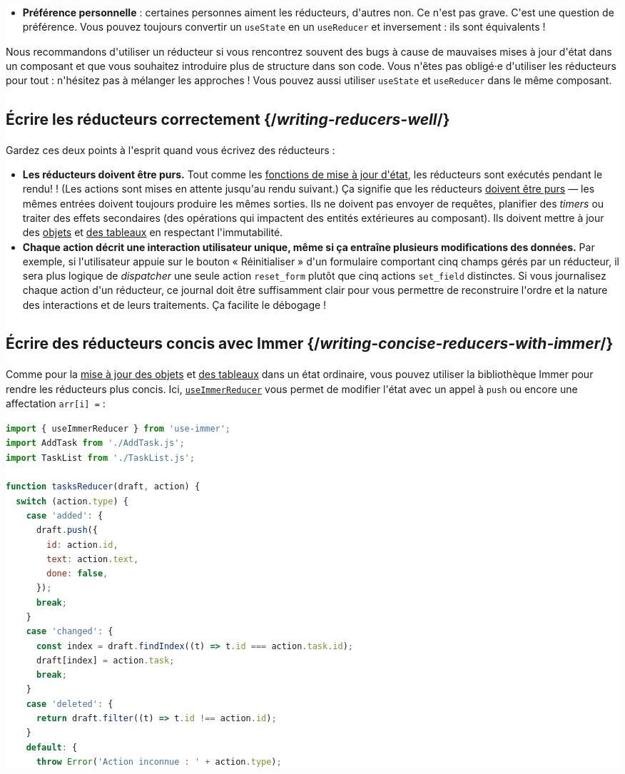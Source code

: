 - **Préférence personnelle** : certaines personnes aiment les réducteurs, d'autres non. Ce n'est pas grave. C'est une question de préférence. Vous pouvez toujours convertir un `useState` en un `useReducer` et inversement : ils sont équivalents !

Nous recommandons d'utiliser un réducteur si vous rencontrez souvent des bugs à cause de mauvaises mises à jour d'état dans un composant et que vous souhaitez introduire plus de structure dans son code. Vous n'êtes pas obligé·e d'utiliser les réducteurs pour tout : n'hésitez pas à mélanger les approches ! Vous pouvez aussi utiliser `useState` et `useReducer` dans le même composant.

## Écrire les réducteurs correctement {/*writing-reducers-well*/}

Gardez ces deux points à l'esprit quand vous écrivez des réducteurs :

- **Les réducteurs doivent être purs.** Tout comme les [fonctions de mise à jour d'état](/learn/queueing-a-series-of-state-updates), les réducteurs sont exécutés pendant le rendu! ! (Les actions sont mises en attente jusqu'au rendu suivant.) Ça signifie que les réducteurs [doivent être purs](/learn/keeping-components-pure) — les mêmes entrées doivent toujours produire les mêmes sorties. Ils ne doivent pas envoyer de requêtes, planifier des _timers_ ou traiter des effets secondaires (des opérations qui impactent des entités extérieures au composant). Ils doivent mettre à jour des [objets](/learn/updating-objects-in-state) et [des tableaux](/learn/updating-arrays-in-state) en respectant l'immutabilité.
- **Chaque action décrit une interaction utilisateur unique, même si ça entraîne plusieurs modifications des données.** Par exemple, si l'utilisateur appuie sur le bouton « Réinitialiser » d'un formulaire comportant cinq champs gérés par un réducteur, il sera plus logique de _dispatcher_ une seule action `reset_form` plutôt que cinq actions `set_field` distinctes. Si vous journalisez chaque action d'un réducteur, ce journal doit être suffisamment clair pour vous permettre de reconstruire l'ordre et la nature des interactions et de leurs traitements. Ça facilite le débogage !

## Écrire des réducteurs concis avec Immer {/*writing-concise-reducers-with-immer*/}

Comme  pour la [mise à jour des objets](/learn/updating-objects-in-state#write-concise-update-logic-with-immer) et [des tableaux](/learn/updating-arrays-in-state#write-concise-update-logic-with-immer) dans un état ordinaire, vous pouvez utiliser la bibliothèque Immer pour rendre les réducteurs plus concis. Ici, [`useImmerReducer`](https://github.com/immerjs/use-immer#useimmerreducer) vous permet de modifier l'état avec un appel à `push` ou encore une affectation `arr[i] =` :

<Sandpack>

```js App.js
import { useImmerReducer } from 'use-immer';
import AddTask from './AddTask.js';
import TaskList from './TaskList.js';

function tasksReducer(draft, action) {
  switch (action.type) {
    case 'added': {
      draft.push({
        id: action.id,
        text: action.text,
        done: false,
      });
      break;
    }
    case 'changed': {
      const index = draft.findIndex((t) => t.id === action.task.id);
      draft[index] = action.task;
      break;
    }
    case 'deleted': {
      return draft.filter((t) => t.id !== action.id);
    }
    default: {
      throw Error('Action inconnue : ' + action.type);
```

  [id]: message